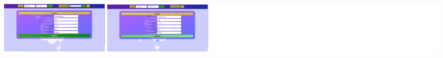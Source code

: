 <img src="./readme_images/mochiCircle9.jpg" alt="screenshot9" width="200"/>
<img src="./readme_images/mochiCircle10.jpg" alt="screenshot10" width="200"/>